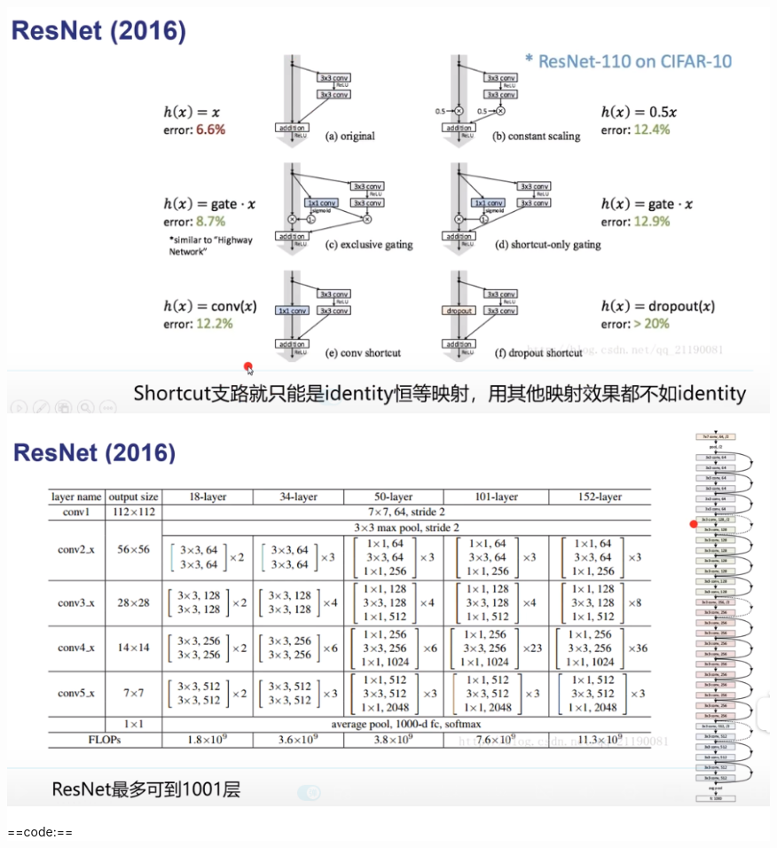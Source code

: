 ![image-20200705221002498](deeplearning_note.assets/image-20200705221002498.png)

![image-20200705221025843](deeplearning_note.assets/image-20200705221025843.png)

==code:==
